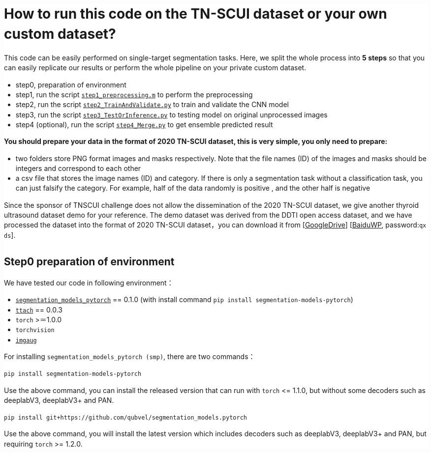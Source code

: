 # How to run this code on the TN-SCUI dataset or your own custom dataset?
This code can be easily performed on single-target segmentation tasks. Here, we split the whole process into **5 steps** so that you can easily replicate our results or perform the whole pipeline on your private custom dataset. 
 - step0, preparation of environment
 - step1, run the script [`step1_preprocessing.m`](https://github.com/WAMAWAMA/TNSCUI2020-Seg-Rank1st/blob/master/step1_preprocessing/step1_preprocessing.m) to perform the preprocessing
 - step2, run the script [`step2_TrainAndValidate.py`](https://github.com/WAMAWAMA/TNSCUI2020-Seg-Rank1st/blob/master/step2to4_train_validate_inference/step2_TrainAndValidate.py) to train and validate the CNN model
 - step3, run the script [`step3_TestOrInference.py`](https://github.com/WAMAWAMA/TNSCUI2020-Seg-Rank1st/blob/master/step2to4_train_validate_inference/step3_TestOrInference.py) to testing model on original unprocessed images
 - step4 (optional), run the script [`step4_Merge.py`](https://github.com/WAMAWAMA/TNSCUI2020-Seg-Rank1st/blob/master/step2to4_train_validate_inference/step4_Merge.py) to get ensemble predicted result


**You should prepare your data in the format of 2020 TN-SCUI dataset, this is very simple, you only need to prepare:**
 - two folders store PNG format images and masks respectively. Note that the file names (ID) of the images and masks should be integers and correspond to each other
 - a csv file that stores the image names (ID) and category. If there is only a segmentation task without a classification task, you can just falsify the category. For example, half of the data randomly is positive , and the other half is negative

Since the sponsor of TNSCUI challenge does not allow the dissemination of the 2020 TN-SCUI dataset, we give another thyroid ultrasound dataset demo for your reference. The demo dataset was derived from the DDTI open access dataset, and we have processed the dataset into the format of 2020 TN-SCUI dataset，you can download it from 
[[GoogleDrive](https://drive.google.com/file/d/1wwlsEhwfSyvQsJBRjeDLhUjqZh8eaH2R/view?usp=sharing)]
[[BaiduWP](https://pan.baidu.com/s/1E-28rkg94Jc8NLyKhe2q3g), password:`qxds`].


## Step0 preparation of environment
We have tested our code in following environment：
 - [`segmentation_models_pytorch`](https://github.com/qubvel/segmentation_models.pytorch) == 0.1.0 (with install command `pip install segmentation-models-pytorch`)
 - [`ttach`](https://github.com/qubvel/ttach) == 0.0.3
 - `torch` >＝1.0.0
 - `torchvision`
 - [`imgaug`](https://github.com/aleju/imgaug)

For installing `segmentation_models_pytorch (smp)`, there are two commands：
```linux
pip install segmentation-models-pytorch
```
Use the above command, you can install the released version that can run with `torch` <= 1.1.0, but without some decoders such as deeplabV3, deeplabV3+ and PAN.

```linux
pip install git+https://github.com/qubvel/segmentation_models.pytorch
```
Use the above command, you will install the latest version which includes decoders such as deeplabV3, deeplabV3+ and PAN, but requiring `torch` >= 1.2.0.
